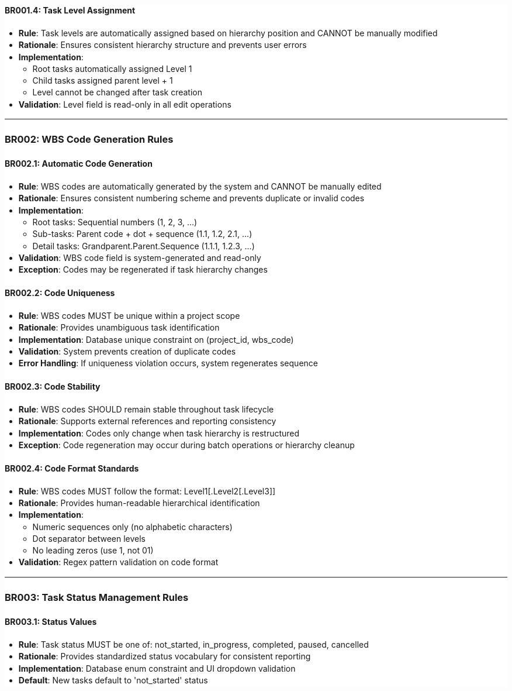 #### BR001.4: Task Level Assignment
- **Rule**: Task levels are automatically assigned based on hierarchy position and CANNOT be manually modified
- **Rationale**: Ensures consistent hierarchy structure and prevents user errors
- **Implementation**:
  - Root tasks automatically assigned Level 1
  - Child tasks assigned parent level + 1
  - Level cannot be changed after task creation
- **Validation**: Level field is read-only in all edit operations

---

### BR002: WBS Code Generation Rules

#### BR002.1: Automatic Code Generation
- **Rule**: WBS codes are automatically generated by the system and CANNOT be manually edited
- **Rationale**: Ensures consistent numbering scheme and prevents duplicate or invalid codes
- **Implementation**:
  - Root tasks: Sequential numbers (1, 2, 3, ...)
  - Sub-tasks: Parent code + dot + sequence (1.1, 1.2, 2.1, ...)
  - Detail tasks: Grandparent.Parent.Sequence (1.1.1, 1.2.3, ...)
- **Validation**: WBS code field is system-generated and read-only
- **Exception**: Codes may be regenerated if task hierarchy changes

#### BR002.2: Code Uniqueness
- **Rule**: WBS codes MUST be unique within a project scope
- **Rationale**: Provides unambiguous task identification
- **Implementation**: Database unique constraint on (project_id, wbs_code)
- **Validation**: System prevents creation of duplicate codes
- **Error Handling**: If uniqueness violation occurs, system regenerates sequence

#### BR002.3: Code Stability
- **Rule**: WBS codes SHOULD remain stable throughout task lifecycle
- **Rationale**: Supports external references and reporting consistency
- **Implementation**: Codes only change when task hierarchy is restructured
- **Exception**: Code regeneration may occur during batch operations or hierarchy cleanup

#### BR002.4: Code Format Standards
- **Rule**: WBS codes MUST follow the format: Level1[.Level2[.Level3]]
- **Rationale**: Provides human-readable hierarchical identification
- **Implementation**:
  - Numeric sequences only (no alphabetic characters)
  - Dot separator between levels
  - No leading zeros (use 1, not 01)
- **Validation**: Regex pattern validation on code format

---

### BR003: Task Status Management Rules

#### BR003.1: Status Values
- **Rule**: Task status MUST be one of: not_started, in_progress, completed, paused, cancelled
- **Rationale**: Provides standardized status vocabulary for consistent reporting
- **Implementation**: Database enum constraint and UI dropdown validation
- **Default**: New tasks default to 'not_started' status
